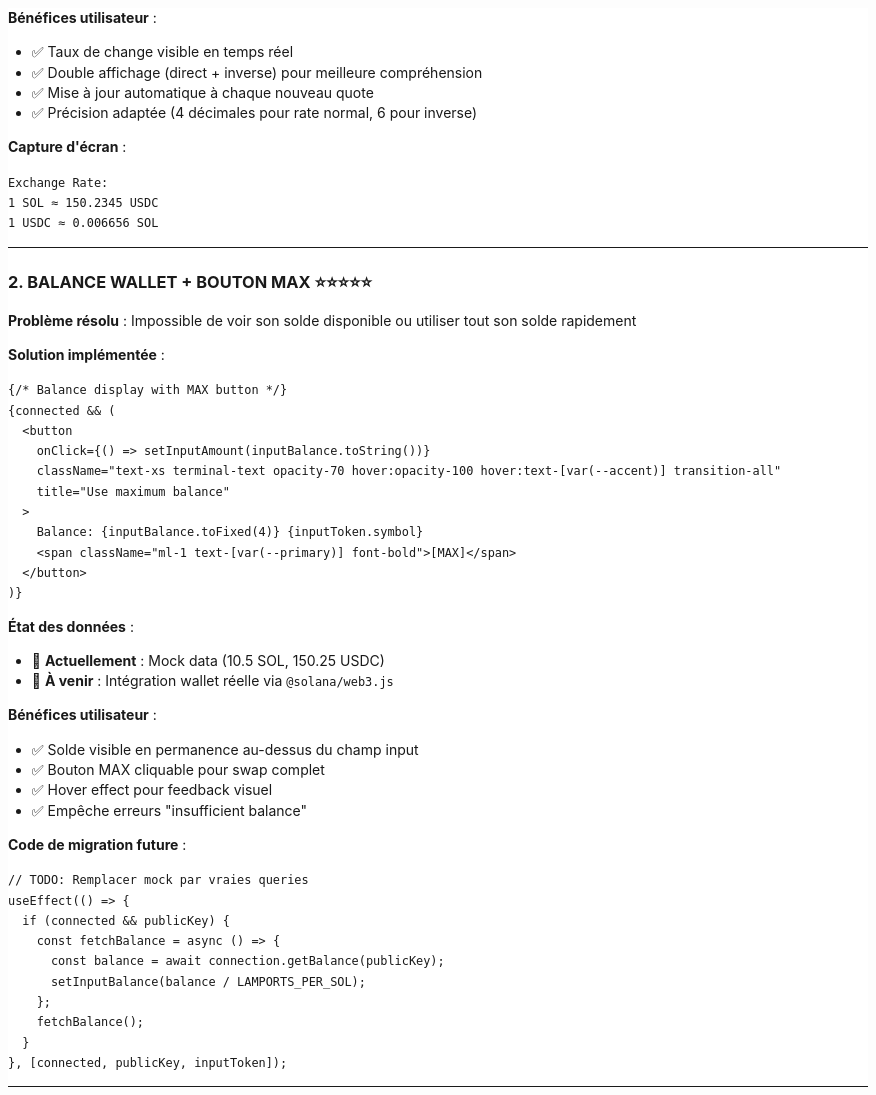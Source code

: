 **Bénéfices utilisateur** :
- ✅ Taux de change visible en temps réel
- ✅ Double affichage (direct + inverse) pour meilleure compréhension
- ✅ Mise à jour automatique à chaque nouveau quote
- ✅ Précision adaptée (4 décimales pour rate normal, 6 pour inverse)

**Capture d'écran** :
```
Exchange Rate:
1 SOL ≈ 150.2345 USDC
1 USDC ≈ 0.006656 SOL
```

---

### 2. BALANCE WALLET + BOUTON MAX ⭐⭐⭐⭐⭐

**Problème résolu** : Impossible de voir son solde disponible ou utiliser tout son solde rapidement

**Solution implémentée** :
```tsx
{/* Balance display with MAX button */}
{connected && (
  <button 
    onClick={() => setInputAmount(inputBalance.toString())}
    className="text-xs terminal-text opacity-70 hover:opacity-100 hover:text-[var(--accent)] transition-all"
    title="Use maximum balance"
  >
    Balance: {inputBalance.toFixed(4)} {inputToken.symbol}
    <span className="ml-1 text-[var(--primary)] font-bold">[MAX]</span>
  </button>
)}
```

**État des données** :
- 🔶 **Actuellement** : Mock data (10.5 SOL, 150.25 USDC)
- 🎯 **À venir** : Intégration wallet réelle via `@solana/web3.js`

**Bénéfices utilisateur** :
- ✅ Solde visible en permanence au-dessus du champ input
- ✅ Bouton MAX cliquable pour swap complet
- ✅ Hover effect pour feedback visuel
- ✅ Empêche erreurs "insufficient balance"

**Code de migration future** :
```tsx
// TODO: Remplacer mock par vraies queries
useEffect(() => {
  if (connected && publicKey) {
    const fetchBalance = async () => {
      const balance = await connection.getBalance(publicKey);
      setInputBalance(balance / LAMPORTS_PER_SOL);
    };
    fetchBalance();
  }
}, [connected, publicKey, inputToken]);
```

---